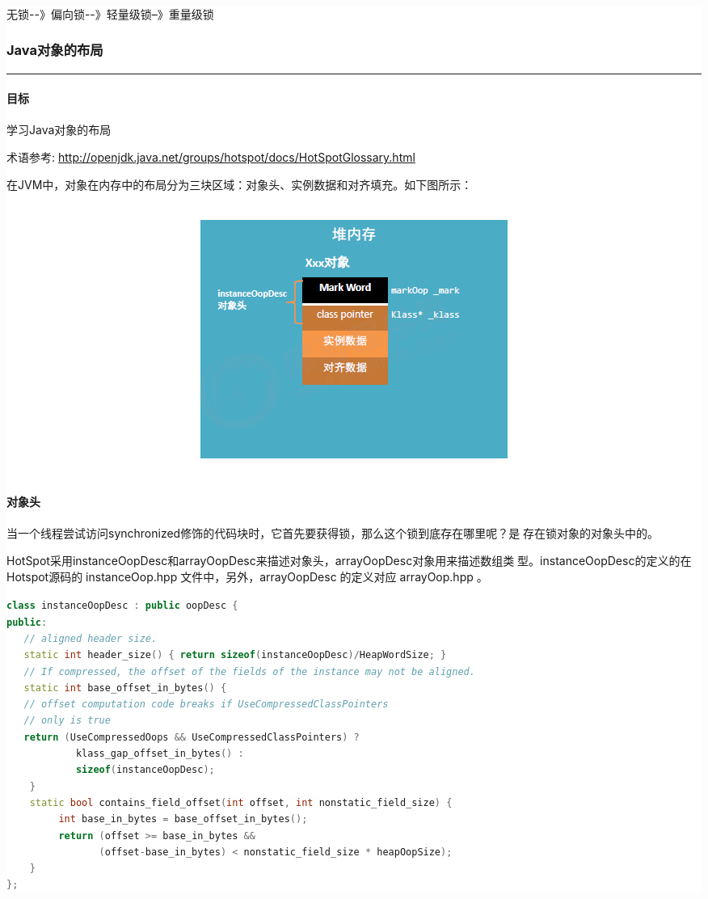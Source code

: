 无锁--》偏向锁--》轻量级锁–》重量级锁

### Java对象的布局
<hr>

####  目标
学习Java对象的布局

术语参考: http://openjdk.java.net/groups/hotspot/docs/HotSpotGlossary.html

在JVM中，对象在内存中的布局分为三块区域：对象头、实例数据和对齐填充。如下图所示：
<center>

![](assets/16.png)
</center>

#### 对象头
当一个线程尝试访问synchronized修饰的代码块时，它首先要获得锁，那么这个锁到底存在哪里呢？是
存在锁对象的对象头中的。

HotSpot采用instanceOopDesc和arrayOopDesc来描述对象头，arrayOopDesc对象用来描述数组类
型。instanceOopDesc的定义的在Hotspot源码的 instanceOop.hpp 文件中，另外，arrayOopDesc
的定义对应 arrayOop.hpp 。
```c++
class instanceOopDesc : public oopDesc {
public:
   // aligned header size.
   static int header_size() { return sizeof(instanceOopDesc)/HeapWordSize; }
   // If compressed, the offset of the fields of the instance may not be aligned.
   static int base_offset_in_bytes() {
   // offset computation code breaks if UseCompressedClassPointers
   // only is true
   return (UseCompressedOops && UseCompressedClassPointers) ?
            klass_gap_offset_in_bytes() :
            sizeof(instanceOopDesc);
    }
    static bool contains_field_offset(int offset, int nonstatic_field_size) {
         int base_in_bytes = base_offset_in_bytes();
         return (offset >= base_in_bytes &&
                (offset-base_in_bytes) < nonstatic_field_size * heapOopSize);
    }
};
```
